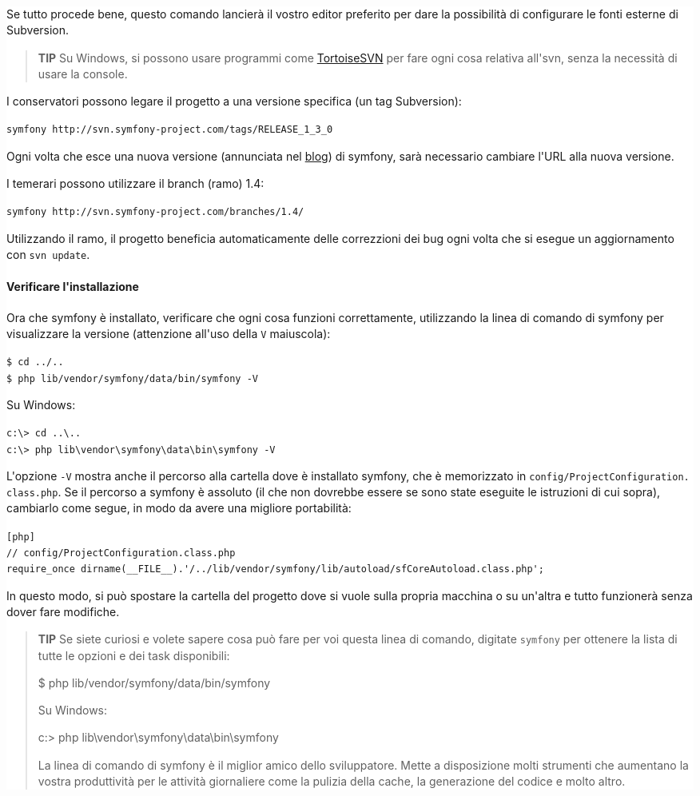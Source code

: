 Se tutto procede bene, questo comando lancierà il vostro editor preferito per
dare la possibilità di configurare le fonti esterne di Subversion.

>**TIP**
>Su Windows, si possono usare programmi come [TortoiseSVN](http://tortoisesvn.net/)
>per fare ogni cosa relativa all'svn, senza la necessità di usare la console.

I conservatori possono legare il progetto a una versione specifica (un tag
Subversion):

    symfony http://svn.symfony-project.com/tags/RELEASE_1_3_0

Ogni volta che esce una nuova versione (annunciata nel [blog](http://www.symfony-project.org/blog/))
di symfony, sarà necessario cambiare l'URL alla nuova versione.

I temerari possono utilizzare il branch (ramo) 1.4:

    symfony http://svn.symfony-project.com/branches/1.4/

Utilizzando il ramo, il progetto beneficia automaticamente delle correzzioni dei
bug ogni volta che si esegue un aggiornamento con `svn update`.

#### Verificare l'installazione

Ora che symfony è installato, verificare che ogni cosa funzioni correttamente,
utilizzando la linea di comando di symfony per visualizzare
la versione (attenzione all'uso della `V` maiuscola):

    $ cd ../..
    $ php lib/vendor/symfony/data/bin/symfony -V

Su Windows:

    c:\> cd ..\..
    c:\> php lib\vendor\symfony\data\bin\symfony -V

L'opzione `-V` mostra anche il percorso alla cartella dove è installato symfony,
che è memorizzato in `config/ProjectConfiguration.class.php`.
Se il percorso a symfony è assoluto (il che non dovrebbe essere se sono state
eseguite le istruzioni di cui sopra), cambiarlo come segue, in modo da avere una
migliore portabilità:

    [php]
    // config/ProjectConfiguration.class.php
    require_once dirname(__FILE__).'/../lib/vendor/symfony/lib/autoload/sfCoreAutoload.class.php';

In questo modo, si può spostare la cartella del progetto dove si vuole sulla propria macchina o
su un'altra e tutto funzionerà senza dover fare modifiche.

>**TIP**
>Se siete curiosi e volete sapere cosa può fare per voi questa linea di comando,
>digitate `symfony` per ottenere la lista di tutte le opzioni e dei task disponibili:
>
>    $ php lib/vendor/symfony/data/bin/symfony
>
>Su Windows:
>
>    c:\> php lib\vendor\symfony\data\bin\symfony
>
>La linea di comando di symfony è il miglior amico dello sviluppatore. Mette
>a disposizione molti strumenti che aumentano la vostra produttività per le 
>attività giornaliere come la pulizia della cache, la generazione del codice
>e molto altro.
